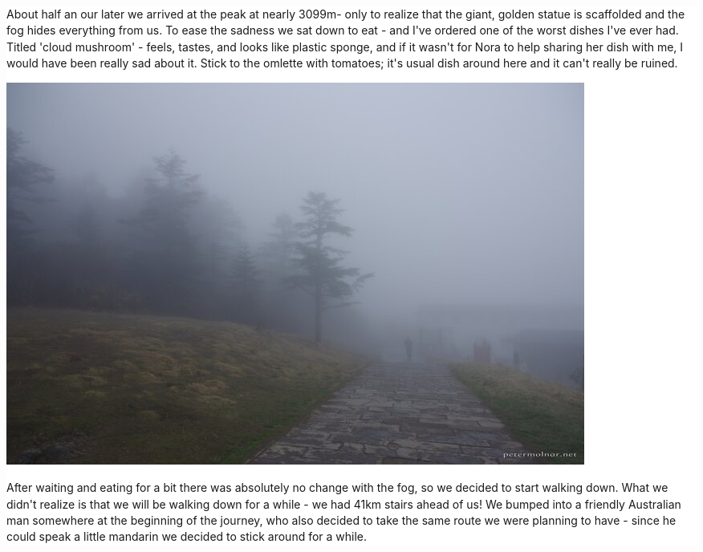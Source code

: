 About half an our later we arrived at the peak at nearly 3099m- only to
realize that the giant, golden statue is scaffolded and the fog hides
everything from us. To ease the sadness we sat down to eat - and I've
ordered one of the worst dishes I've ever had. Titled 'cloud mushroom' -
feels, tastes, and looks like plastic sponge, and if it wasn't for Nora
to help sharing her dish with me, I would have been really sad about it.
Stick to the omlette with tomatoes; it's usual dish around here and it
can't really be ruined.

![Thich fog blocking the view at Mount Emei](mount_emei_12.jpg)

After waiting and eating for a bit there was absolutely no change with
the fog, so we decided to start walking down. What we didn't realize is
that we will be walking down for a while - we had 41km stairs ahead of
us! We bumped into a friendly Australian man somewhere at the beginning
of the journey, who also decided to take the same route we were planning
to have - since he could speak a little mandarin we decided to stick
around for a while.
